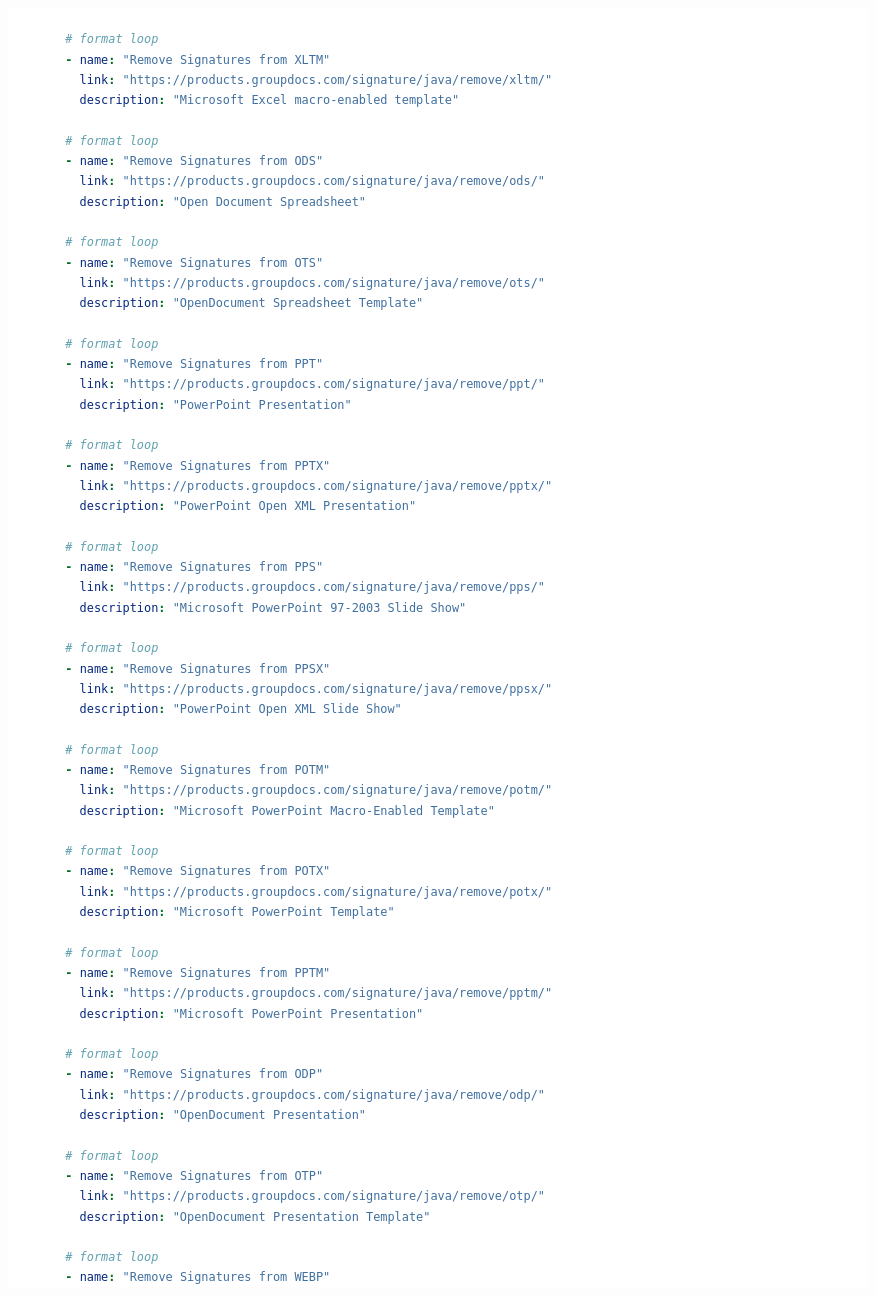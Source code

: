 ```yaml

        # format loop
        - name: "Remove Signatures from XLTM"
          link: "https://products.groupdocs.com/signature/java/remove/xltm/"
          description: "Microsoft Excel macro-enabled template"

        # format loop
        - name: "Remove Signatures from ODS"
          link: "https://products.groupdocs.com/signature/java/remove/ods/"
          description: "Open Document Spreadsheet"

        # format loop
        - name: "Remove Signatures from OTS"
          link: "https://products.groupdocs.com/signature/java/remove/ots/"
          description: "OpenDocument Spreadsheet Template"

        # format loop
        - name: "Remove Signatures from PPT"
          link: "https://products.groupdocs.com/signature/java/remove/ppt/"
          description: "PowerPoint Presentation"

        # format loop
        - name: "Remove Signatures from PPTX"
          link: "https://products.groupdocs.com/signature/java/remove/pptx/"
          description: "PowerPoint Open XML Presentation"

        # format loop
        - name: "Remove Signatures from PPS"
          link: "https://products.groupdocs.com/signature/java/remove/pps/"
          description: "Microsoft PowerPoint 97-2003 Slide Show"

        # format loop
        - name: "Remove Signatures from PPSX"
          link: "https://products.groupdocs.com/signature/java/remove/ppsx/"
          description: "PowerPoint Open XML Slide Show"

        # format loop
        - name: "Remove Signatures from POTM"
          link: "https://products.groupdocs.com/signature/java/remove/potm/"
          description: "Microsoft PowerPoint Macro-Enabled Template"

        # format loop
        - name: "Remove Signatures from POTX"
          link: "https://products.groupdocs.com/signature/java/remove/potx/"
          description: "Microsoft PowerPoint Template"

        # format loop
        - name: "Remove Signatures from PPTM"
          link: "https://products.groupdocs.com/signature/java/remove/pptm/"
          description: "Microsoft PowerPoint Presentation"

        # format loop
        - name: "Remove Signatures from ODP"
          link: "https://products.groupdocs.com/signature/java/remove/odp/"
          description: "OpenDocument Presentation"

        # format loop
        - name: "Remove Signatures from OTP"
          link: "https://products.groupdocs.com/signature/java/remove/otp/"
          description: "OpenDocument Presentation Template"

        # format loop
        - name: "Remove Signatures from WEBP"
```